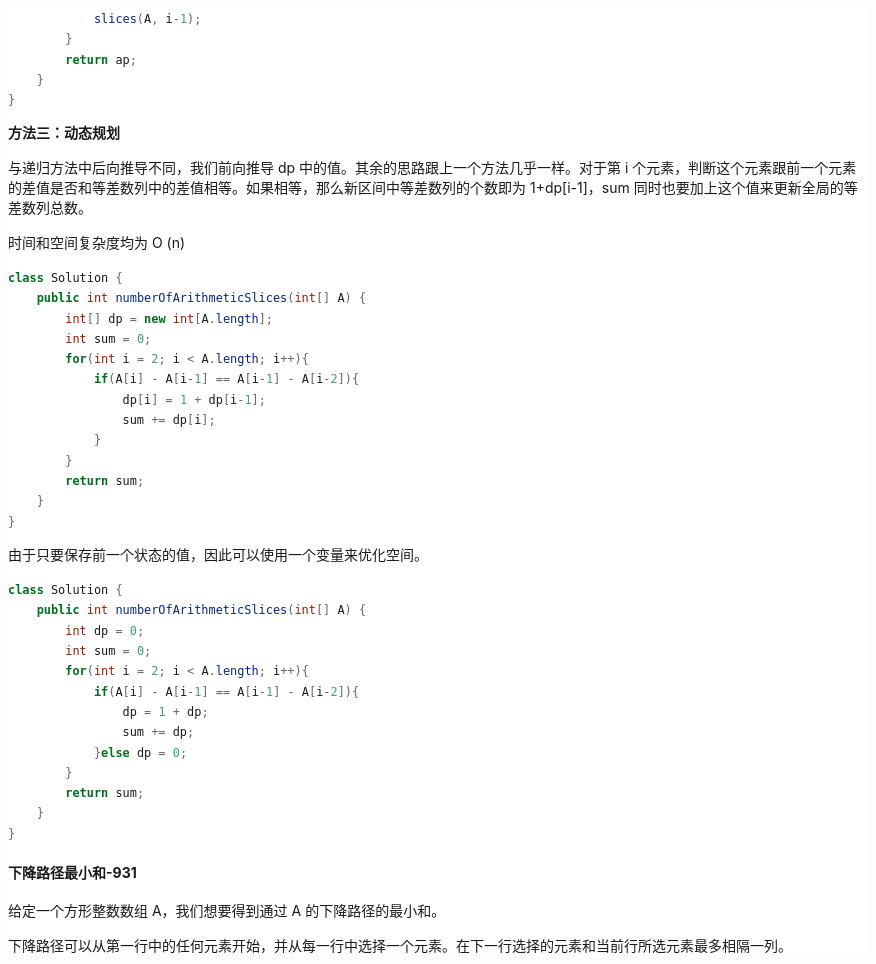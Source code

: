 ```java
            slices(A, i-1);
        }
        return ap;
    } 
}
```

**方法三：动态规划**

与递归方法中后向推导不同，我们前向推导 dp 中的值。其余的思路跟上一个方法几乎一样。对于第 i 个元素，判断这个元素跟前一个元素的差值是否和等差数列中的差值相等。如果相等，那么新区间中等差数列的个数即为 1+dp[i-1]，sum 同时也要加上这个值来更新全局的等差数列总数。

时间和空间复杂度均为 O (n)

```java
class Solution {
    public int numberOfArithmeticSlices(int[] A) {
        int[] dp = new int[A.length];
        int sum = 0;
        for(int i = 2; i < A.length; i++){
            if(A[i] - A[i-1] == A[i-1] - A[i-2]){
                dp[i] = 1 + dp[i-1];
                sum += dp[i];
            }
        }
        return sum;
    }
}

```

由于只要保存前一个状态的值，因此可以使用一个变量来优化空间。

```java
class Solution {
    public int numberOfArithmeticSlices(int[] A) {
        int dp = 0;
        int sum = 0;
        for(int i = 2; i < A.length; i++){
            if(A[i] - A[i-1] == A[i-1] - A[i-2]){
                dp = 1 + dp;
                sum += dp;
            }else dp = 0;
        }
        return sum;
    }
}
```



#### 下降路径最小和-931

给定一个方形整数数组 A，我们想要得到通过 A 的下降路径的最小和。

下降路径可以从第一行中的任何元素开始，并从每一行中选择一个元素。在下一行选择的元素和当前行所选元素最多相隔一列。
